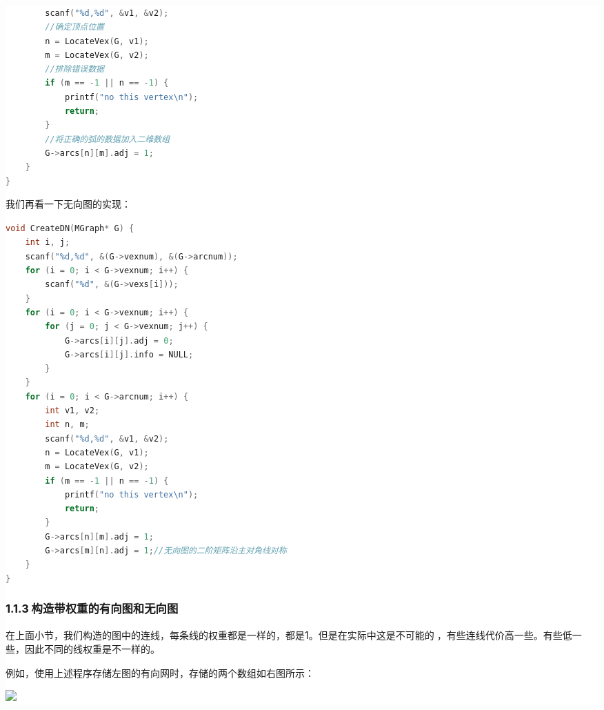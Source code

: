 ```c
        scanf("%d,%d", &v1, &v2);
        //确定顶点位置
        n = LocateVex(G, v1);
        m = LocateVex(G, v2);
        //排除错误数据
        if (m == -1 || n == -1) {
            printf("no this vertex\n");
            return;
        }
        //将正确的弧的数据加入二维数组
        G->arcs[n][m].adj = 1;
    }
}
```

我们再看一下无向图的实现：

```c
void CreateDN(MGraph* G) {
    int i, j;
    scanf("%d,%d", &(G->vexnum), &(G->arcnum));
    for (i = 0; i < G->vexnum; i++) {
        scanf("%d", &(G->vexs[i]));
    }
    for (i = 0; i < G->vexnum; i++) {
        for (j = 0; j < G->vexnum; j++) {
            G->arcs[i][j].adj = 0;
            G->arcs[i][j].info = NULL;
        }
    }
    for (i = 0; i < G->arcnum; i++) {
        int v1, v2;
        int n, m;
        scanf("%d,%d", &v1, &v2);
        n = LocateVex(G, v1);
        m = LocateVex(G, v2);
        if (m == -1 || n == -1) {
            printf("no this vertex\n");
            return;
        }
        G->arcs[n][m].adj = 1;
        G->arcs[m][n].adj = 1;//无向图的二阶矩阵沿主对角线对称
    }
}
```

### 1.1.3 构造带权重的有向图和无向图

在上面小节，我们构造的图中的连线，每条线的权重都是一样的，都是1。但是在实际中这是不可能的 ，有些连线代价高一些。有些低一些，因此不同的线权重是不一样的。

例如，使用上述程序存储左图的有向网时，存储的两个数组如右图所示：

![](https://pic.yupi.icu/5563/202311220835230.png)
